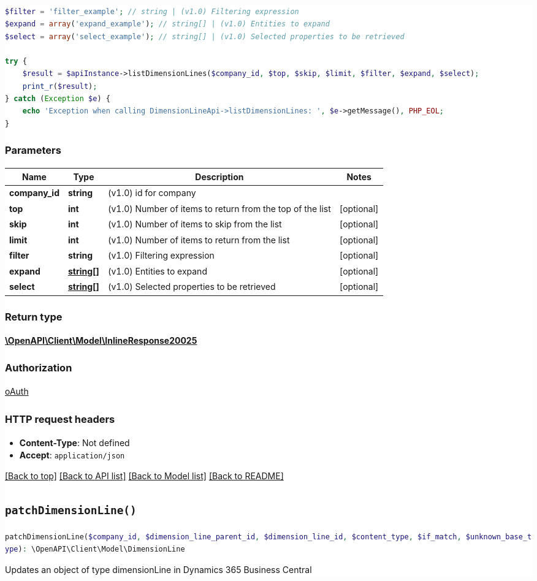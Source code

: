 ```php
$filter = 'filter_example'; // string | (v1.0) Filtering expression
$expand = array('expand_example'); // string[] | (v1.0) Entities to expand
$select = array('select_example'); // string[] | (v1.0) Selected properties to be retrieved

try {
    $result = $apiInstance->listDimensionLines($company_id, $top, $skip, $limit, $filter, $expand, $select);
    print_r($result);
} catch (Exception $e) {
    echo 'Exception when calling DimensionLineApi->listDimensionLines: ', $e->getMessage(), PHP_EOL;
}
```

### Parameters

Name | Type | Description  | Notes
------------- | ------------- | ------------- | -------------
 **company_id** | **string**| (v1.0) id for company |
 **top** | **int**| (v1.0) Number of items to return from the top of the list | [optional]
 **skip** | **int**| (v1.0) Number of items to skip from the list | [optional]
 **limit** | **int**| (v1.0) Number of items to return from the list | [optional]
 **filter** | **string**| (v1.0) Filtering expression | [optional]
 **expand** | [**string[]**](../Model/string.md)| (v1.0) Entities to expand | [optional]
 **select** | [**string[]**](../Model/string.md)| (v1.0) Selected properties to be retrieved | [optional]

### Return type

[**\OpenAPI\Client\Model\InlineResponse20025**](../Model/InlineResponse20025.md)

### Authorization

[oAuth](../../README.md#oAuth)

### HTTP request headers

- **Content-Type**: Not defined
- **Accept**: `application/json`

[[Back to top]](#) [[Back to API list]](../../README.md#endpoints)
[[Back to Model list]](../../README.md#models)
[[Back to README]](../../README.md)

## `patchDimensionLine()`

```php
patchDimensionLine($company_id, $dimension_line_parent_id, $dimension_line_id, $content_type, $if_match, $unknown_base_type): \OpenAPI\Client\Model\DimensionLine
```

Updates an object of type dimensionLine in Dynamics 365 Business Central
